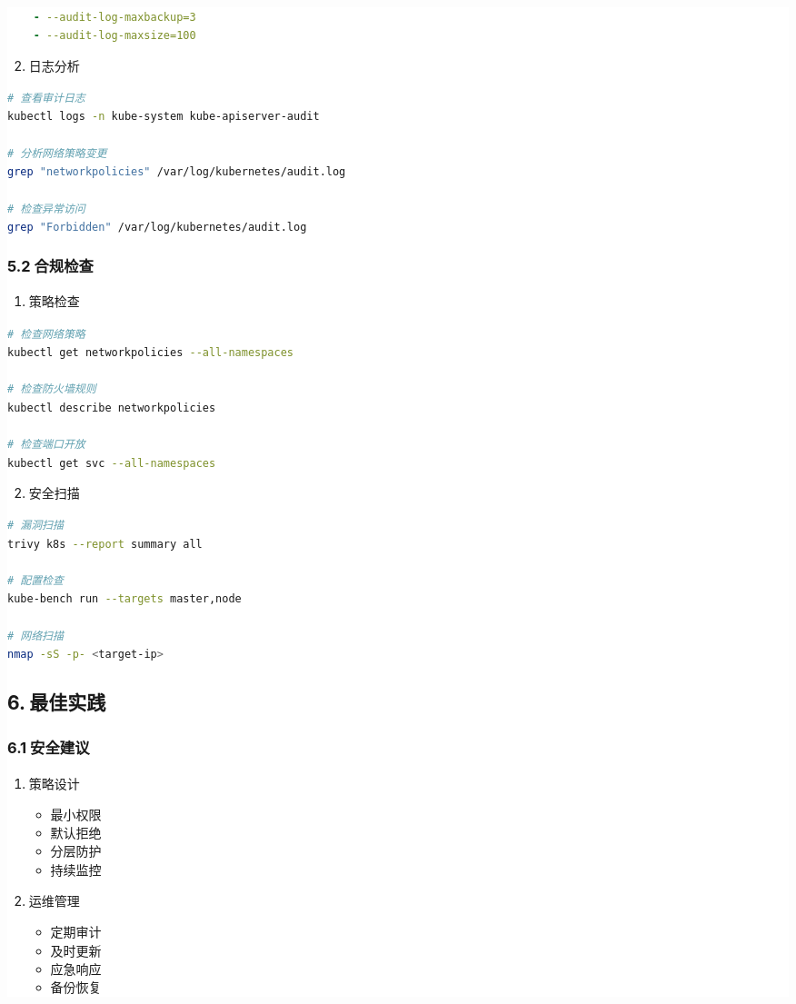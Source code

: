 ```yaml
    - --audit-log-maxbackup=3
    - --audit-log-maxsize=100
```

2. 日志分析
```bash
# 查看审计日志
kubectl logs -n kube-system kube-apiserver-audit

# 分析网络策略变更
grep "networkpolicies" /var/log/kubernetes/audit.log

# 检查异常访问
grep "Forbidden" /var/log/kubernetes/audit.log
```

### 5.2 合规检查
1. 策略检查
```bash
# 检查网络策略
kubectl get networkpolicies --all-namespaces

# 检查防火墙规则
kubectl describe networkpolicies

# 检查端口开放
kubectl get svc --all-namespaces
```

2. 安全扫描
```bash
# 漏洞扫描
trivy k8s --report summary all

# 配置检查
kube-bench run --targets master,node

# 网络扫描
nmap -sS -p- <target-ip>
```

## 6. 最佳实践

### 6.1 安全建议
1. 策略设计
   - 最小权限
   - 默认拒绝
   - 分层防护
   - 持续监控

2. 运维管理
   - 定期审计
   - 及时更新
   - 应急响应
   - 备份恢复
